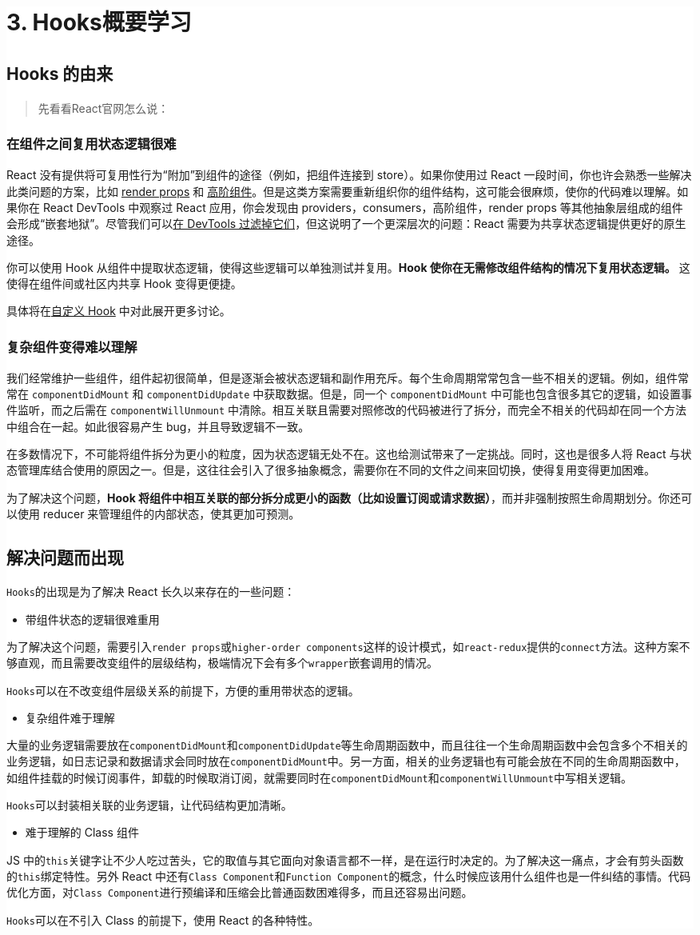 # 3. Hooks概要学习

## Hooks 的由来

> 先看看React官网怎么说：

### 在组件之间复用状态逻辑很难

React 没有提供将可复用性行为“附加”到组件的途径（例如，把组件连接到 store）。如果你使用过 React 一段时间，你也许会熟悉一些解决此类问题的方案，比如 [render props](https://zh-hans.reactjs.org/docs/render-props.html) 和 [高阶组件](https://zh-hans.reactjs.org/docs/higher-order-components.html)。但是这类方案需要重新组织你的组件结构，这可能会很麻烦，使你的代码难以理解。如果你在 React DevTools 中观察过 React 应用，你会发现由 providers，consumers，高阶组件，render props 等其他抽象层组成的组件会形成“嵌套地狱”。尽管我们可以[在 DevTools 过滤掉它们](https://github.com/facebook/react-devtools/pull/503)，但这说明了一个更深层次的问题：React 需要为共享状态逻辑提供更好的原生途径。

你可以使用 Hook 从组件中提取状态逻辑，使得这些逻辑可以单独测试并复用。**Hook 使你在无需修改组件结构的情况下复用状态逻辑。** 这使得在组件间或社区内共享 Hook 变得更便捷。

具体将在[自定义 Hook](https://zh-hans.reactjs.org/docs/hooks-custom.html) 中对此展开更多讨论。

### 复杂组件变得难以理解

我们经常维护一些组件，组件起初很简单，但是逐渐会被状态逻辑和副作用充斥。每个生命周期常常包含一些不相关的逻辑。例如，组件常常在 `componentDidMount` 和 `componentDidUpdate` 中获取数据。但是，同一个 `componentDidMount` 中可能也包含很多其它的逻辑，如设置事件监听，而之后需在 `componentWillUnmount` 中清除。相互关联且需要对照修改的代码被进行了拆分，而完全不相关的代码却在同一个方法中组合在一起。如此很容易产生 bug，并且导致逻辑不一致。

在多数情况下，不可能将组件拆分为更小的粒度，因为状态逻辑无处不在。这也给测试带来了一定挑战。同时，这也是很多人将 React 与状态管理库结合使用的原因之一。但是，这往往会引入了很多抽象概念，需要你在不同的文件之间来回切换，使得复用变得更加困难。

为了解决这个问题，**Hook 将组件中相互关联的部分拆分成更小的函数（比如设置订阅或请求数据）**，而并非强制按照生命周期划分。你还可以使用 reducer 来管理组件的内部状态，使其更加可预测。

## 解决问题而出现

`Hooks`的出现是为了解决 React 长久以来存在的一些问题：

- 带组件状态的逻辑很难重用

为了解决这个问题，需要引入`render props`或`higher-order components`这样的设计模式，如`react-redux`提供的`connect`方法。这种方案不够直观，而且需要改变组件的层级结构，极端情况下会有多个`wrapper`嵌套调用的情况。

`Hooks`可以在不改变组件层级关系的前提下，方便的重用带状态的逻辑。

- 复杂组件难于理解

大量的业务逻辑需要放在`componentDidMount`和`componentDidUpdate`等生命周期函数中，而且往往一个生命周期函数中会包含多个不相关的业务逻辑，如日志记录和数据请求会同时放在`componentDidMount`中。另一方面，相关的业务逻辑也有可能会放在不同的生命周期函数中，如组件挂载的时候订阅事件，卸载的时候取消订阅，就需要同时在`componentDidMount`和`componentWillUnmount`中写相关逻辑。

`Hooks`可以封装相关联的业务逻辑，让代码结构更加清晰。

- 难于理解的 Class 组件

JS 中的`this`关键字让不少人吃过苦头，它的取值与其它面向对象语言都不一样，是在运行时决定的。为了解决这一痛点，才会有剪头函数的`this`绑定特性。另外 React 中还有`Class Component`和`Function Component`的概念，什么时候应该用什么组件也是一件纠结的事情。代码优化方面，对`Class Component`进行预编译和压缩会比普通函数困难得多，而且还容易出问题。

`Hooks`可以在不引入 Class 的前提下，使用 React 的各种特性。
